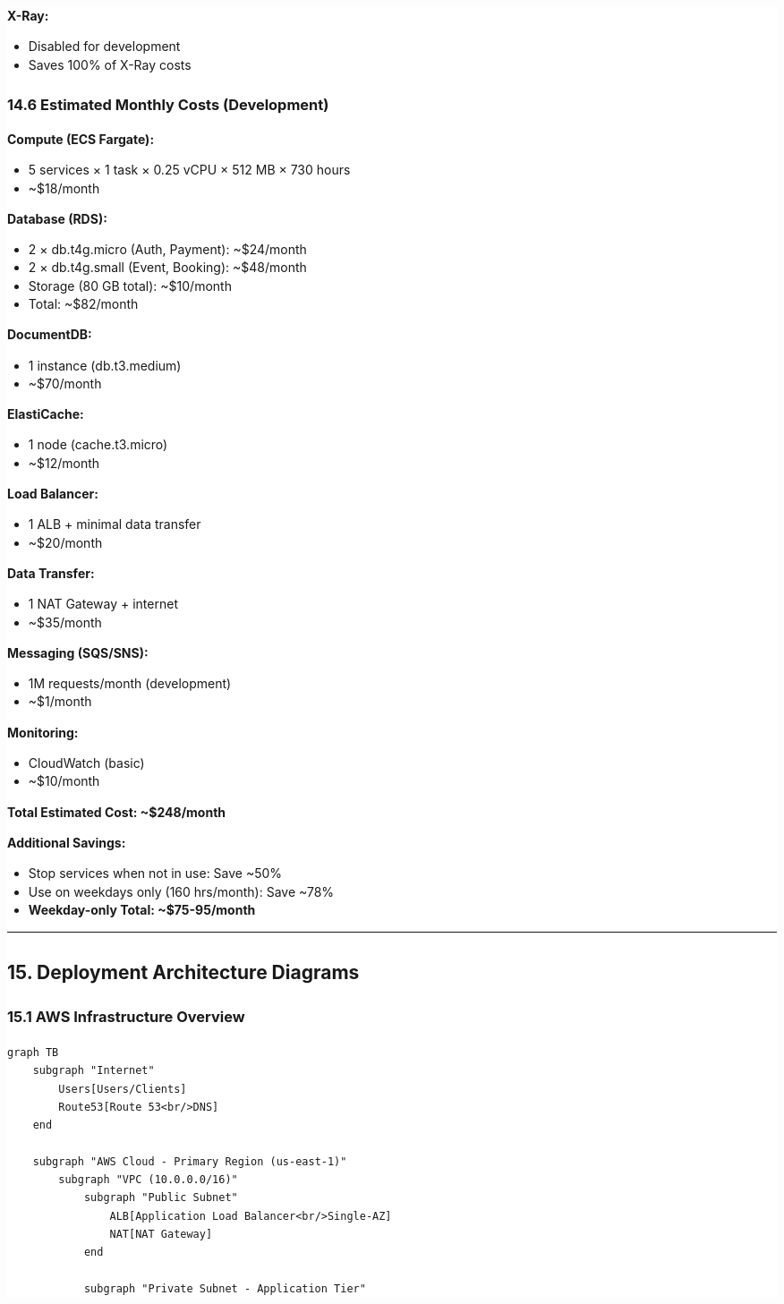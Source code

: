 **X-Ray:**
- Disabled for development
- Saves 100% of X-Ray costs

### 14.6 Estimated Monthly Costs (Development)

**Compute (ECS Fargate):**
- 5 services × 1 task × 0.25 vCPU × 512 MB × 730 hours
- ~$18/month

**Database (RDS):**
- 2 × db.t4g.micro (Auth, Payment): ~$24/month
- 2 × db.t4g.small (Event, Booking): ~$48/month
- Storage (80 GB total): ~$10/month
- Total: ~$82/month

**DocumentDB:**
- 1 instance (db.t3.medium)
- ~$70/month

**ElastiCache:**
- 1 node (cache.t3.micro)
- ~$12/month

**Load Balancer:**
- 1 ALB + minimal data transfer
- ~$20/month

**Data Transfer:**
- 1 NAT Gateway + internet
- ~$35/month

**Messaging (SQS/SNS):**
- 1M requests/month (development)
- ~$1/month

**Monitoring:**
- CloudWatch (basic)
- ~$10/month

**Total Estimated Cost: ~$248/month**

**Additional Savings:**
- Stop services when not in use: Save ~50%
- Use on weekdays only (160 hrs/month): Save ~78%
- **Weekday-only Total: ~$75-95/month**

---

## 15. Deployment Architecture Diagrams

### 15.1 AWS Infrastructure Overview

```mermaid
graph TB
    subgraph "Internet"
        Users[Users/Clients]
        Route53[Route 53<br/>DNS]
    end

    subgraph "AWS Cloud - Primary Region (us-east-1)"
        subgraph "VPC (10.0.0.0/16)"
            subgraph "Public Subnet"
                ALB[Application Load Balancer<br/>Single-AZ]
                NAT[NAT Gateway]
            end

            subgraph "Private Subnet - Application Tier"
```